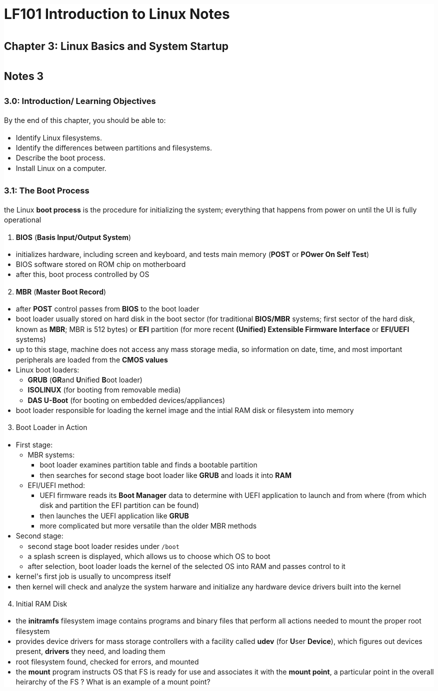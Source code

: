 LF101 Introduction to Linux Notes
=====

Chapter 3: Linux Basics and System Startup
-----

## Notes 3

### 3.0: Introduction/ Learning Objectives
By the end of this chapter, you should be able to:
* Identify Linux filesystems.
* Identify the differences between partitions and filesystems.
* Describe the boot process.
* Install Linux on a computer.

### 3.1: The Boot Process
the Linux **boot process** is the procedure for initializing the system; everything that happens from power on until the UI is fully operational
1. **BIOS** (**Basis Input/Output System**)
  * initializes hardware, including screen and keyboard, and tests main memory (**POST** or **POwer On Self Test**)
  * BIOS software stored on ROM chip on motherboard
  * after this, boot process controlled by OS
2. **MBR** (**Master Boot Record**)
  * after **POST** control passes from **BIOS** to the boot loader
  * boot loader usually stored on hard disk in the boot sector (for traditional **BIOS/MBR** systems; first sector of the hard disk, known as **MBR**; MBR is 512 bytes) or **EFI** partition (for more recent **(Unified) Extensible Firmware Interface** or **EFI/UEFI** systems)
  * up to this stage, machine does not access any mass storage media, so information on date, time, and most important peripherals are loaded from the **CMOS values**
  * Linux boot loaders:
  	* **GRUB** (**GR**and **U**nified **B**oot loader)
  	* **ISOLINUX** (for booting from removable media)
  	* **DAS U-Boot** (for booting on embedded devices/appliances)
  * boot loader responsible for loading the kernel image and the intial RAM disk or filesystem into memory
3. Boot Loader in Action
  * First stage:
    * MBR systems:
      * boot loader examines partition table and finds a bootable partition
      * then searches for second stage boot loader like **GRUB** and loads it into **RAM**
    * EFI/UEFI method:
    	* UEFI firmware reads its **Boot Manager** data to determine with UEFI application to launch and from where (from which disk and partition the EFI partition can be found)
    	* then launches the UEFI application like **GRUB**
    	* more complicated but more versatile than the older MBR methods
  * Second stage:
    * second stage boot loader resides under `/boot`
    * a splash screen is displayed, which allows us to choose which OS to boot
    * after selection, boot loader loads the kernel of the selected OS into RAM and passes control to it
  * kernel's first job is usually to uncompress itself
  * then kernel will check and analyze the system harware and initialize any hardware device drivers built into the kernel
4. Initial RAM Disk
  * the **initramfs** filesystem image contains programs and binary files that perform all actions needed to mount the proper root filesystem
  * provides device drivers for mass storage controllers with a facility called **udev** (for **U**ser **Device**), which figures out devices present, **drivers** they need, and loading them
  * root filesystem found, checked for errors, and mounted
  * the **mount** program instructs OS that FS is ready for use and associates it with the **mount point**, a particular point in the overall heirarchy of the FS
  ? What is an example of a mount point?
